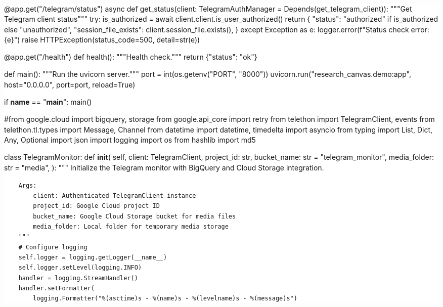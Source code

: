 
@app.get("/telegram/status")
async def get_status(client: TelegramAuthManager = Depends(get_telegram_client)):
    """Get Telegram client status"""
    try:
        is_authorized = await client.client.is_user_authorized()
        return {
            "status": "authorized" if is_authorized else "unauthorized",
            "session_file_exists": client.session_file.exists(),
        }
    except Exception as e:
        logger.error(f"Status check error: {e}")
        raise HTTPException(status_code=500, detail=str(e))


@app.get("/health")
def health():
    """Health check."""
    return {"status": "ok"}


def main():
    """Run the uvicorn server."""
    port = int(os.getenv("PORT", "8000"))
    uvicorn.run("research_canvas.demo:app", host="0.0.0.0", port=port, reload=True)


if __name__ == "__main__":
    main()


#from google.cloud import bigquery, storage
from google.api_core import retry
from telethon import TelegramClient, events
from telethon.tl.types import Message, Channel
from datetime import datetime, timedelta
import asyncio
from typing import List, Dict, Any, Optional
import json
import logging
import os
from hashlib import md5


class TelegramMonitor:
    def __init__(
        self,
        client: TelegramClient,
        project_id: str,
        bucket_name: str = "telegram_monitor",
        media_folder: str = "media",
    ):
        """
        Initialize the Telegram monitor with BigQuery and Cloud Storage integration.

        Args:
            client: Authenticated TelegramClient instance
            project_id: Google Cloud project ID
            bucket_name: Google Cloud Storage bucket for media files
            media_folder: Local folder for temporary media storage
        """
        # Configure logging
        self.logger = logging.getLogger(__name__)
        self.logger.setLevel(logging.INFO)
        handler = logging.StreamHandler()
        handler.setFormatter(
            logging.Formatter("%(asctime)s - %(name)s - %(levelname)s - %(message)s")